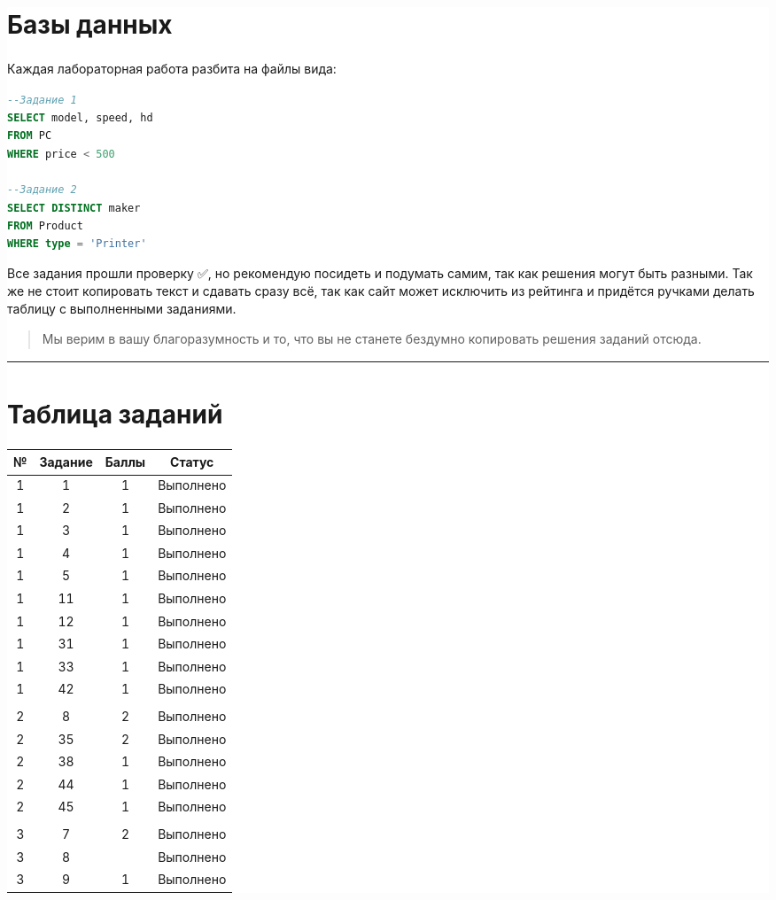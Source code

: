 # Базы данных
Каждая лабораторная работа разбита на файлы вида:
```SQL
--Задание 1
SELECT model, speed, hd
FROM PC
WHERE price < 500

--Задание 2
SELECT DISTINCT maker
FROM Product
WHERE type = 'Printer'
```

Все задания прошли проверку :white_check_mark:, но рекомендую посидеть и подумать самим, так как решения могут быть разными.
Так же не стоит копировать текст и сдавать сразу всё, так как сайт может исключить из рейтинга и придётся ручками делать таблицу с выполненными заданиями.

> Мы верим в вашу благоразумность и то, что вы не станете бездумно копировать решения заданий отсюда.


____

# Таблица заданий
| № | Задание | Баллы | Статус |
|:------------:|:-------:|:-----:|:------:|
|1|1|1|Выполнено|
|1|2|1|Выполнено|
|1|3|1|Выполнено|
|1|4|1|Выполнено|
|1|5|1|Выполнено|
|1|11|1|Выполнено|
|1|12|1|Выполнено|
|1|31|1|Выполнено|
|1|33|1|Выполнено|
|1|42|1|Выполнено|
|||||
|2|8|2|Выполнено|
|2|35|2|Выполнено|
|2|38|1|Выполнено|
|2|44|1|Выполнено|
|2|45|1|Выполнено|
|||||
|3|7|2|Выполнено|
|3|8||Выполнено|
|3|9|1|Выполнено|